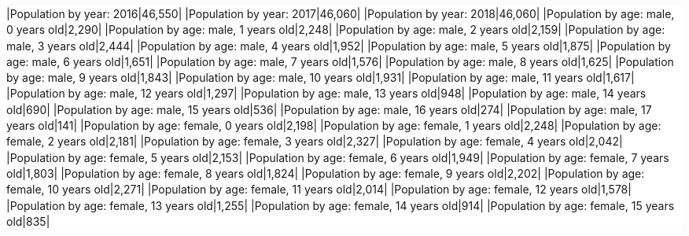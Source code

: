 |Population by year: 2016|46,550|
|Population by year: 2017|46,060|
|Population by year: 2018|46,060|
|Population by age: male, 0 years old|2,290|
|Population by age: male, 1 years old|2,248|
|Population by age: male, 2 years old|2,159|
|Population by age: male, 3 years old|2,444|
|Population by age: male, 4 years old|1,952|
|Population by age: male, 5 years old|1,875|
|Population by age: male, 6 years old|1,651|
|Population by age: male, 7 years old|1,576|
|Population by age: male, 8 years old|1,625|
|Population by age: male, 9 years old|1,843|
|Population by age: male, 10 years old|1,931|
|Population by age: male, 11 years old|1,617|
|Population by age: male, 12 years old|1,297|
|Population by age: male, 13 years old|948|
|Population by age: male, 14 years old|690|
|Population by age: male, 15 years old|536|
|Population by age: male, 16 years old|274|
|Population by age: male, 17 years old|141|
|Population by age: female, 0 years old|2,198|
|Population by age: female, 1 years old|2,248|
|Population by age: female, 2 years old|2,181|
|Population by age: female, 3 years old|2,327|
|Population by age: female, 4 years old|2,042|
|Population by age: female, 5 years old|2,153|
|Population by age: female, 6 years old|1,949|
|Population by age: female, 7 years old|1,803|
|Population by age: female, 8 years old|1,824|
|Population by age: female, 9 years old|2,202|
|Population by age: female, 10 years old|2,271|
|Population by age: female, 11 years old|2,014|
|Population by age: female, 12 years old|1,578|
|Population by age: female, 13 years old|1,255|
|Population by age: female, 14 years old|914|
|Population by age: female, 15 years old|835|